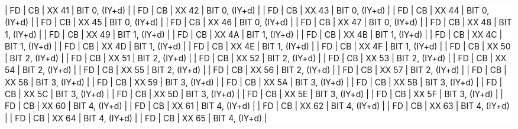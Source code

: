 |	FD 	|	CB 	|	XX 41  	|	BIT	 0, (IY+d)	|
|	FD 	|	CB 	|	XX 42  	|	BIT	 0, (IY+d)	|
|	FD 	|	CB 	|	XX 43  	|	BIT	 0, (IY+d)	|
|	FD 	|	CB 	|	XX 44  	|	BIT	 0, (IY+d)	|
|	FD 	|	CB 	|	XX 45  	|	BIT	 0, (IY+d)	|
|	FD 	|	CB 	|	XX 46  	|	BIT	 0, (IY+d)	|
|	FD 	|	CB 	|	XX 47  	|	BIT	 0, (IY+d)	|
|	FD 	|	CB 	|	XX 48  	|	BIT	 1, (IY+d)	|
|	FD 	|	CB 	|	XX 49  	|	BIT	 1, (IY+d)	|
|	FD 	|	CB 	|	XX 4A  	|	BIT	 1, (IY+d)	|
|	FD 	|	CB 	|	XX 4B  	|	BIT	 1, (IY+d)	|
|	FD 	|	CB 	|	XX 4C  	|	BIT	 1, (IY+d)	|
|	FD 	|	CB 	|	XX 4D  	|	BIT	 1, (IY+d)	|
|	FD 	|	CB 	|	XX 4E  	|	BIT	 1, (IY+d)	|
|	FD 	|	CB 	|	XX 4F  	|	BIT	 1, (IY+d)	|
|	FD 	|	CB 	|	XX 50  	|	BIT	 2, (IY+d)	|
|	FD 	|	CB 	|	XX 51  	|	BIT	 2, (IY+d)	|
|	FD 	|	CB 	|	XX 52  	|	BIT	 2, (IY+d)	|
|	FD 	|	CB 	|	XX 53  	|	BIT	 2, (IY+d)	|
|	FD 	|	CB 	|	XX 54  	|	BIT	 2, (IY+d)	|
|	FD 	|	CB 	|	XX 55  	|	BIT	 2, (IY+d)	|
|	FD 	|	CB 	|	XX 56  	|	BIT	 2, (IY+d)	|
|	FD 	|	CB 	|	XX 57  	|	BIT	 2, (IY+d)	|
|	FD 	|	CB 	|	XX 58  	|	BIT	 3, (IY+d)	|
|	FD 	|	CB 	|	XX 59  	|	BIT	 3, (IY+d)	|
|	FD 	|	CB 	|	XX 5A  	|	BIT	 3, (IY+d)	|
|	FD 	|	CB 	|	XX 5B  	|	BIT	 3, (IY+d)	|
|	FD 	|	CB 	|	XX 5C  	|	BIT	 3, (IY+d)	|
|	FD 	|	CB 	|	XX 5D  	|	BIT	 3, (IY+d)	|
|	FD 	|	CB 	|	XX 5E  	|	BIT	 3, (IY+d)	|
|	FD 	|	CB 	|	XX 5F  	|	BIT	 3, (IY+d)	|
|	FD 	|	CB 	|	XX 60  	|	BIT	 4, (IY+d)	|
|	FD 	|	CB 	|	XX 61  	|	BIT	 4, (IY+d)	|
|	FD 	|	CB 	|	XX 62  	|	BIT	 4, (IY+d)	|
|	FD 	|	CB 	|	XX 63  	|	BIT	 4, (IY+d)	|
|	FD 	|	CB 	|	XX 64  	|	BIT	 4, (IY+d)	|
|	FD 	|	CB 	|	XX 65  	|	BIT	 4, (IY+d)	|